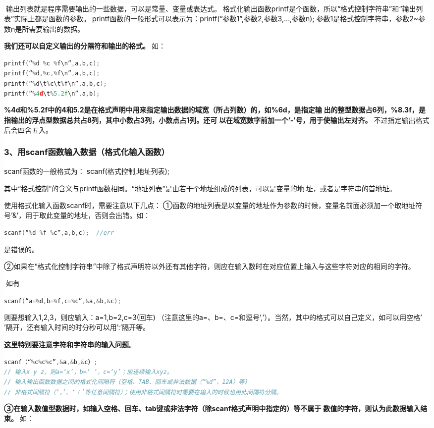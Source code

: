 ​	输出列表就是程序需要输出的一些数据，可以是常量、变量或表达式。
​	格式化输出函数printf是个函数，所以“格式控制字符串”和“输出列表”实际上都是函数的参数。
printf函数的一般形式可以表示为：printf(“参数1”,参数2,参数3,…,参数n);
参数1是格式控制字符串，参数2~参数n是所需要输出的数据。

**我们还可以自定义输出的分隔符和输出的格式。**
	如：

```C
printf(“%d %c %f\n”,a,b,c);
printf(“%d,%c,%f\n”,a,b,c);
printf(“%d\t%c\t%f\n”,a,b,c);
printf(“%4d\t%5.2f\n”,a,b);
```

​	**%4d和%5.2f中的4和5.2是在格式声明中用来指定输出数据的域宽（所占列数）的，如%6d，是指定输**
**出的整型数据占6列，%8.3f，是指输出的浮点型数据总共占8列，其中小数占3列，小数点占1列。还可**
**以在域宽数字前加一个’-’号，用于使输出左对齐。** 不过指定输出格式后会四舍五入。

### 3、用scanf函数输入数据（格式化输入函数）

scanf函数的一般格式为：
scanf(格式控制,地址列表);

​	其中“格式控制”的含义与printf函数相同。“地址列表”是由若干个地址组成的列表，可以是变量的地
址，或者是字符串的首地址。

使用格式化输入函数scanf时，需要注意以下几点：
	①函数的地址列表是以变量的地址作为参数的时候，变量名前面必须加一个取地址符号’&’，用于取此变量的地址，否则会出错。如：

```C
scanf(“%d %f %c”,a,b,c);  //err
```

是错误的。



​	②如果在“格式化控制字符串”中除了格式声明符以外还有其他字符，则应在输入数时在对应位置上输入与这些字符对应的相同的字符。

​	如有

```c
scanf(“a=%d,b=%f,c=%c”,&a,&b,&c);
```

则要想输入1,2,3，则应输入：a=1,b=2,c=3(回车) （注意这里的a=、b=、c=和逗号’,’）。当然，其中的格式可以自己定义，如可以用空格’ ’隔开，还有输入时间的时分秒可以用’:’隔开等。

**这里特别要注意字符和字符串的输入问题**。

```C
scanf（“%c%c%c”,&a,&b,&c）;
// 输入x y z，则a=‘x’，b=‘ ’，c=‘y’；应连续输入xyz。
// 输入输出函数数据之间的格式化间隔符（空格、TAB、回车或非法数据（“%d”，12A）等）
// 非格式间隔符（‘，’、‘！’等任意间隔符）；使用非格式间隔符时需要在输入的时候也用此间隔符分隔。
```

​	**③在输入数值型数据时，如输入空格、回车、tab键或非法字符（除scanf格式声明中指定的）等不属于**
**数值的字符，则认为此数据输入结束。**
如：
